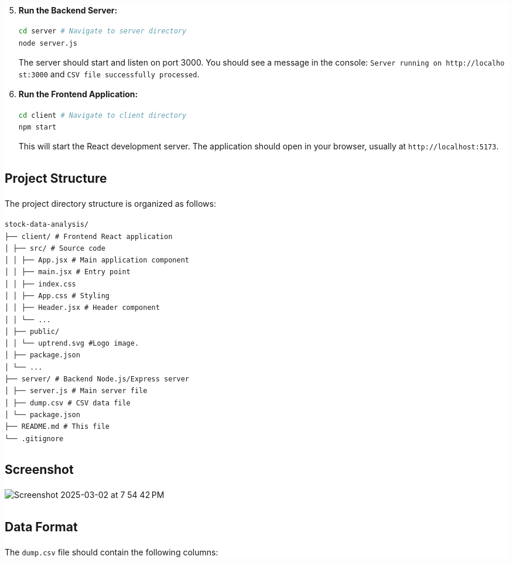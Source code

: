 5.  **Run the Backend Server:**

    ```bash
    cd server # Navigate to server directory
    node server.js
    ```

    The server should start and listen on port 3000.  You should see a message in the console:  `Server running on http://localhost:3000` and `CSV file successfully processed`.

6.  **Run the Frontend Application:**

    ```bash
    cd client # Navigate to client directory
    npm start
    ```

    This will start the React development server. The application should open in your browser, usually at `http://localhost:5173`.

## Project Structure

The project directory structure is organized as follows:

```markdown
stock-data-analysis/
├── client/ # Frontend React application
│ ├── src/ # Source code
│ │ ├── App.jsx # Main application component
│ │ ├── main.jsx # Entry point
│ │ ├── index.css
│ │ ├── App.css # Styling
│ │ ├── Header.jsx # Header component
│ │ └── ...
│ ├── public/
│ │ └── uptrend.svg #Logo image.
│ ├── package.json
│ └── ...
├── server/ # Backend Node.js/Express server
│ ├── server.js # Main server file
│ ├── dump.csv # CSV data file
│ └── package.json
├── README.md # This file
└── .gitignore
```

## Screenshot

 <img width="1440" alt="Screenshot 2025-03-02 at 7 54 42 PM" src="https://github.com/user-attachments/assets/3932f6a0-32bd-4918-938d-93b113bd1e5c" />

## Data Format

The `dump.csv` file should contain the following columns:

